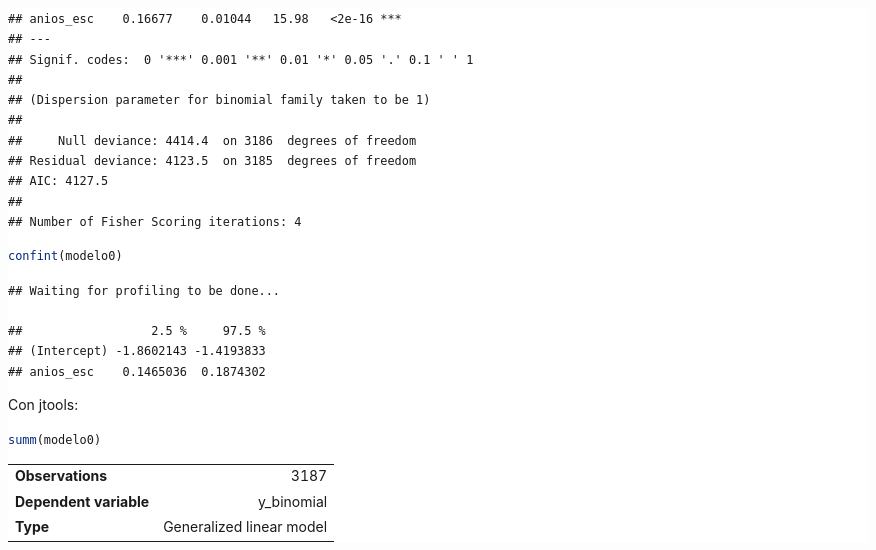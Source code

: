     ## anios_esc    0.16677    0.01044   15.98   <2e-16 ***
    ## ---
    ## Signif. codes:  0 '***' 0.001 '**' 0.01 '*' 0.05 '.' 0.1 ' ' 1
    ## 
    ## (Dispersion parameter for binomial family taken to be 1)
    ## 
    ##     Null deviance: 4414.4  on 3186  degrees of freedom
    ## Residual deviance: 4123.5  on 3185  degrees of freedom
    ## AIC: 4127.5
    ## 
    ## Number of Fisher Scoring iterations: 4

``` r
confint(modelo0)
```

    ## Waiting for profiling to be done...

    ##                  2.5 %     97.5 %
    ## (Intercept) -1.8602143 -1.4193833
    ## anios_esc    0.1465036  0.1874302

Con jtools:

``` r
summ(modelo0)
```

<table class="table table-striped table-hover table-condensed table-responsive" style="width: auto !important; margin-left: auto; margin-right: auto;">
<tbody>
<tr>
<td style="text-align:left;font-weight: bold;">
Observations
</td>
<td style="text-align:right;">
3187
</td>
</tr>
<tr>
<td style="text-align:left;font-weight: bold;">
Dependent variable
</td>
<td style="text-align:right;">
y_binomial
</td>
</tr>
<tr>
<td style="text-align:left;font-weight: bold;">
Type
</td>
<td style="text-align:right;">
Generalized linear model
